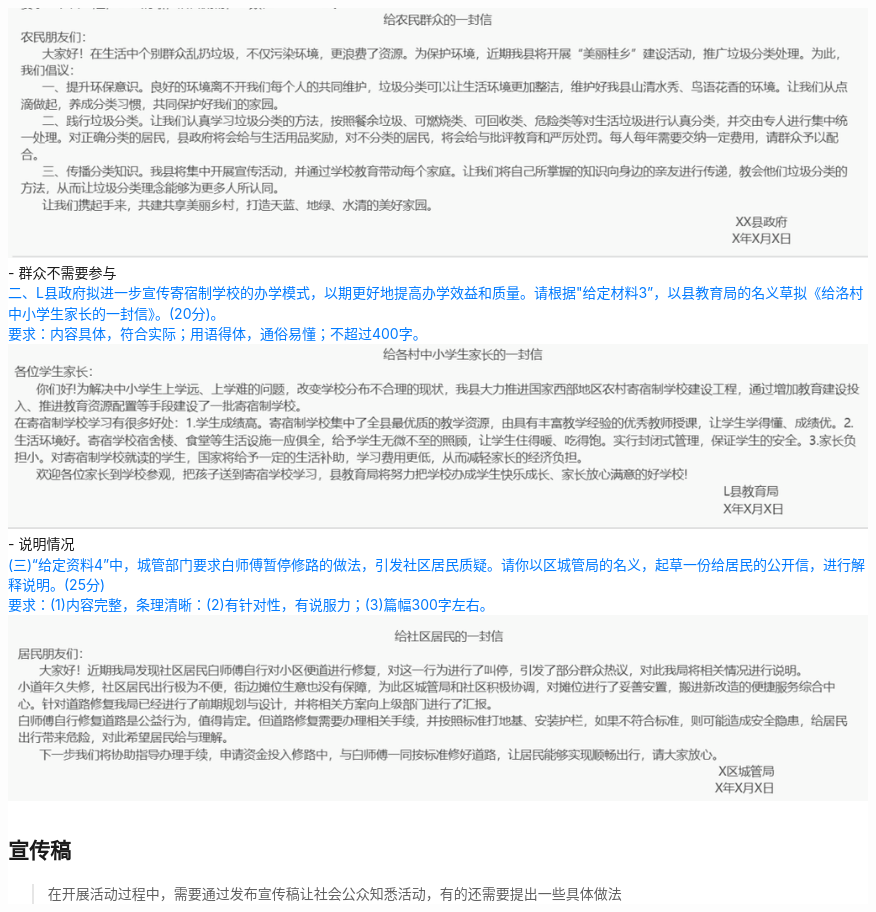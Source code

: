  <img src="./公文img/公开信-农民群众.png" alt="">
- 群众不需要参与
  <div style="color: #007aff">
    二、L县政府拟进一步宣传寄宿制学校的办学模式，以期更好地提高办学效益和质量。请根据"给定材料3”，以县教育局的名义草拟《给洛村中小学生家长的一封信》。(20分)。<br/>
    要求：内容具体，符合实际；用语得体，通俗易懂；不超过400字。
  </div>
  <img src="./公文img/公开信-学生家长.png" alt="">
- 说明情况
  <div style="color: #007aff">
  (三)“给定资料4”中，城管部门要求白师傅暂停修路的做法，引发社区居民质疑。请你以区城管局的名义，起草一份给居民的公开信，进行解释说明。(25分)<br/>
  要求：(1)内容完整，条理清晰：(2)有针对性，有说服力；(3)篇幅300字左右。
  </div>
  <img src="./公文img/公开信-社区居民.png" alt="">

## 宣传稿

> 在开展活动过程中，需要通过发布宣传稿让社会公众知悉活动，有的还需要提出一些具体做法
